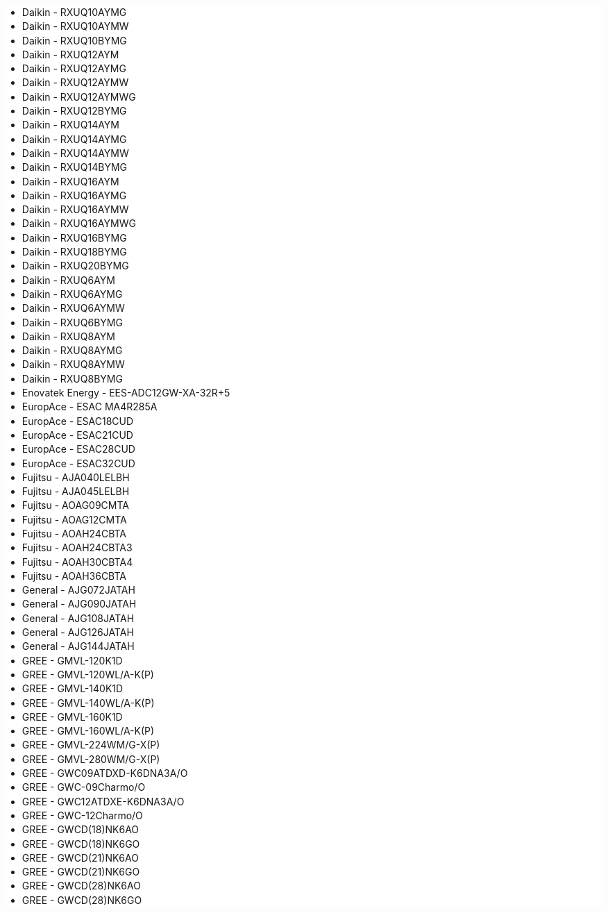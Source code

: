 - Daikin - RXUQ10AYMG
- Daikin - RXUQ10AYMW
- Daikin - RXUQ10BYMG
- Daikin - RXUQ12AYM
- Daikin - RXUQ12AYMG
- Daikin - RXUQ12AYMW
- Daikin - RXUQ12AYMWG
- Daikin - RXUQ12BYMG
- Daikin - RXUQ14AYM
- Daikin - RXUQ14AYMG
- Daikin - RXUQ14AYMW
- Daikin - RXUQ14BYMG
- Daikin - RXUQ16AYM
- Daikin - RXUQ16AYMG
- Daikin - RXUQ16AYMW
- Daikin - RXUQ16AYMWG
- Daikin - RXUQ16BYMG
- Daikin - RXUQ18BYMG
- Daikin - RXUQ20BYMG
- Daikin - RXUQ6AYM
- Daikin - RXUQ6AYMG
- Daikin - RXUQ6AYMW
- Daikin - RXUQ6BYMG
- Daikin - RXUQ8AYM
- Daikin - RXUQ8AYMG
- Daikin - RXUQ8AYMW
- Daikin - RXUQ8BYMG
- Enovatek Energy - EES-ADC12GW-XA-32R+5
- EuropAce - ESAC MA4R285A
- EuropAce - ESAC18CUD
- EuropAce - ESAC21CUD
- EuropAce - ESAC28CUD
- EuropAce - ESAC32CUD
- Fujitsu - AJA040LELBH
- Fujitsu - AJA045LELBH
- Fujitsu - AOAG09CMTA
- Fujitsu - AOAG12CMTA
- Fujitsu - AOAH24CBTA
- Fujitsu - AOAH24CBTA3
- Fujitsu - AOAH30CBTA4
- Fujitsu - AOAH36CBTA
- General - AJG072JATAH
- General - AJG090JATAH
- General - AJG108JATAH
- General - AJG126JATAH
- General - AJG144JATAH
- GREE - GMVL-120K1D
- GREE - GMVL-120WL/A-K(P)
- GREE - GMVL-140K1D
- GREE - GMVL-140WL/A-K(P)
- GREE - GMVL-160K1D
- GREE - GMVL-160WL/A-K(P)
- GREE - GMVL-224WM/G-X(P)
- GREE - GMVL-280WM/G-X(P)
- GREE - GWC09ATDXD-K6DNA3A/O
- GREE - GWC-09Charmo/O
- GREE - GWC12ATDXE-K6DNA3A/O
- GREE - GWC-12Charmo/O
- GREE - GWCD(18)NK6AO
- GREE - GWCD(18)NK6GO
- GREE - GWCD(21)NK6AO
- GREE - GWCD(21)NK6GO
- GREE - GWCD(28)NK6AO
- GREE - GWCD(28)NK6GO